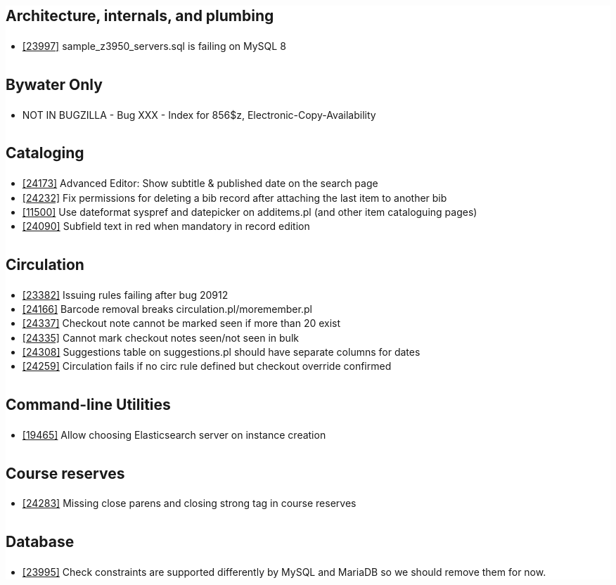 ## Architecture, internals, and plumbing

- [[23997]](http://bugs.koha-community.org/bugzilla3/show_bug.cgi?id=23997) sample_z3950_servers.sql is failing on MySQL 8

## Bywater Only

- NOT IN BUGZILLA - Bug XXX - Index for 856$z, Electronic-Copy-Availability

## Cataloging

- [[24173]](http://bugs.koha-community.org/bugzilla3/show_bug.cgi?id=24173) Advanced Editor: Show subtitle & published date on the search page
- [[24232]](http://bugs.koha-community.org/bugzilla3/show_bug.cgi?id=24232) Fix permissions for deleting a bib record after attaching the last item to another bib
- [[11500]](http://bugs.koha-community.org/bugzilla3/show_bug.cgi?id=11500) Use dateformat syspref and datepicker on additems.pl (and other item cataloguing pages)
- [[24090]](http://bugs.koha-community.org/bugzilla3/show_bug.cgi?id=24090) Subfield text in red when mandatory in record edition

## Circulation

- [[23382]](http://bugs.koha-community.org/bugzilla3/show_bug.cgi?id=23382) Issuing rules failing after bug 20912
- [[24166]](http://bugs.koha-community.org/bugzilla3/show_bug.cgi?id=24166) Barcode removal breaks circulation.pl/moremember.pl
- [[24337]](http://bugs.koha-community.org/bugzilla3/show_bug.cgi?id=24337) Checkout note cannot be marked seen if more than 20 exist
- [[24335]](http://bugs.koha-community.org/bugzilla3/show_bug.cgi?id=24335) Cannot mark checkout notes seen/not seen in bulk
- [[24308]](http://bugs.koha-community.org/bugzilla3/show_bug.cgi?id=24308) Suggestions table on suggestions.pl should have separate columns for dates
- [[24259]](http://bugs.koha-community.org/bugzilla3/show_bug.cgi?id=24259) Circulation fails if no circ rule defined but checkout override confirmed

## Command-line Utilities

- [[19465]](http://bugs.koha-community.org/bugzilla3/show_bug.cgi?id=19465) Allow choosing Elasticsearch server on instance creation

## Course reserves

- [[24283]](http://bugs.koha-community.org/bugzilla3/show_bug.cgi?id=24283) Missing close parens and closing strong tag in course reserves

## Database

- [[23995]](http://bugs.koha-community.org/bugzilla3/show_bug.cgi?id=23995) Check constraints are supported differently by MySQL and MariaDB so we should remove them for now.
